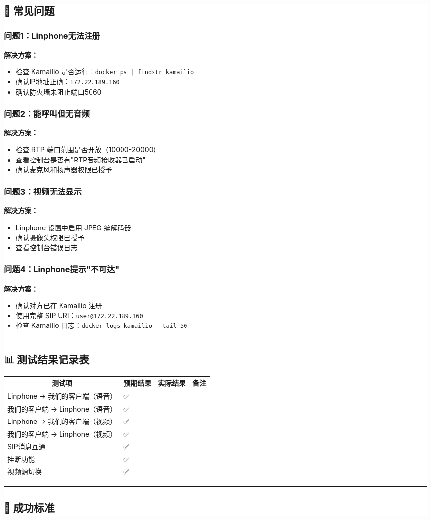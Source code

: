 
## 🐛 常见问题

### 问题1：Linphone无法注册
**解决方案：**
- 检查 Kamailio 是否运行：`docker ps | findstr kamailio`
- 确认IP地址正确：`172.22.189.160`
- 确认防火墙未阻止端口5060

### 问题2：能呼叫但无音频
**解决方案：**
- 检查 RTP 端口范围是否开放（10000-20000）
- 查看控制台是否有"RTP音频接收器已启动"
- 确认麦克风和扬声器权限已授予

### 问题3：视频无法显示
**解决方案：**
- Linphone 设置中启用 JPEG 编解码器
- 确认摄像头权限已授予
- 查看控制台错误日志

### 问题4：Linphone提示"不可达"
**解决方案：**
- 确认对方已在 Kamailio 注册
- 使用完整 SIP URI：`user@172.22.189.160`
- 检查 Kamailio 日志：`docker logs kamailio --tail 50`

---

## 📊 测试结果记录表

| 测试项 | 预期结果 | 实际结果 | 备注 |
|--------|---------|---------|------|
| Linphone → 我们的客户端（语音） | ✅ | | |
| 我们的客户端 → Linphone（语音） | ✅ | | |
| Linphone → 我们的客户端（视频） | ✅ | | |
| 我们的客户端 → Linphone（视频） | ✅ | | |
| SIP消息互通 | ✅ | | |
| 挂断功能 | ✅ | | |
| 视频源切换 | ✅ | | |

---

## 🎯 成功标准
